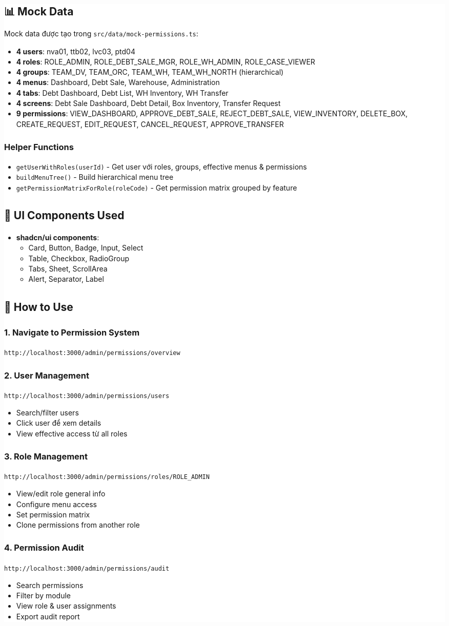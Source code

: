 ## 📊 Mock Data

Mock data được tạo trong `src/data/mock-permissions.ts`:
- **4 users**: nva01, ttb02, lvc03, ptd04
- **4 roles**: ROLE_ADMIN, ROLE_DEBT_SALE_MGR, ROLE_WH_ADMIN, ROLE_CASE_VIEWER
- **4 groups**: TEAM_DV, TEAM_ORC, TEAM_WH, TEAM_WH_NORTH (hierarchical)
- **4 menus**: Dashboard, Debt Sale, Warehouse, Administration
- **4 tabs**: Debt Dashboard, Debt List, WH Inventory, WH Transfer
- **4 screens**: Debt Sale Dashboard, Debt Detail, Box Inventory, Transfer Request
- **9 permissions**: VIEW_DASHBOARD, APPROVE_DEBT_SALE, REJECT_DEBT_SALE, VIEW_INVENTORY, DELETE_BOX, CREATE_REQUEST, EDIT_REQUEST, CANCEL_REQUEST, APPROVE_TRANSFER

### Helper Functions
- `getUserWithRoles(userId)` - Get user với roles, groups, effective menus & permissions
- `buildMenuTree()` - Build hierarchical menu tree
- `getPermissionMatrixForRole(roleCode)` - Get permission matrix grouped by feature

## 🎨 UI Components Used

- **shadcn/ui components**:
  - Card, Button, Badge, Input, Select
  - Table, Checkbox, RadioGroup
  - Tabs, Sheet, ScrollArea
  - Alert, Separator, Label

## 🚀 How to Use

### 1. Navigate to Permission System
```
http://localhost:3000/admin/permissions/overview
```

### 2. User Management
```
http://localhost:3000/admin/permissions/users
```
- Search/filter users
- Click user để xem details
- View effective access từ all roles

### 3. Role Management
```
http://localhost:3000/admin/permissions/roles/ROLE_ADMIN
```
- View/edit role general info
- Configure menu access
- Set permission matrix
- Clone permissions from another role

### 4. Permission Audit
```
http://localhost:3000/admin/permissions/audit
```
- Search permissions
- Filter by module
- View role & user assignments
- Export audit report
